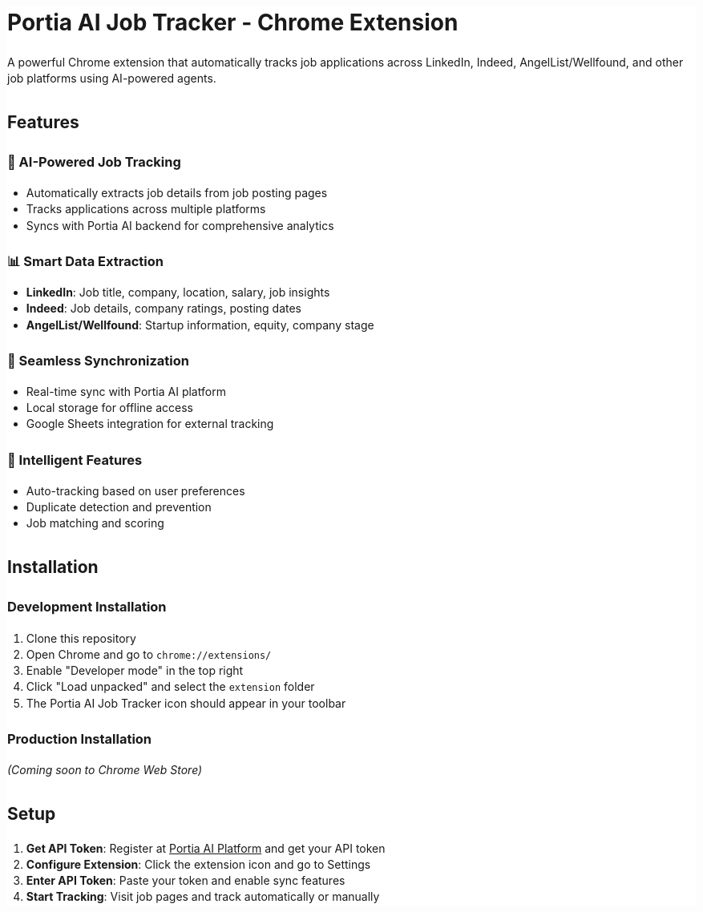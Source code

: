 # Portia AI Job Tracker - Chrome Extension

A powerful Chrome extension that automatically tracks job applications across LinkedIn, Indeed, AngelList/Wellfound, and other job platforms using AI-powered agents.

## Features

### 🤖 AI-Powered Job Tracking
- Automatically extracts job details from job posting pages
- Tracks applications across multiple platforms
- Syncs with Portia AI backend for comprehensive analytics

### 📊 Smart Data Extraction
- **LinkedIn**: Job title, company, location, salary, job insights
- **Indeed**: Job details, company ratings, posting dates
- **AngelList/Wellfound**: Startup information, equity, company stage

### 🔄 Seamless Synchronization
- Real-time sync with Portia AI platform
- Local storage for offline access
- Google Sheets integration for external tracking

### 🎯 Intelligent Features
- Auto-tracking based on user preferences
- Duplicate detection and prevention
- Job matching and scoring

## Installation

### Development Installation
1. Clone this repository
2. Open Chrome and go to `chrome://extensions/`
3. Enable "Developer mode" in the top right
4. Click "Load unpacked" and select the `extension` folder
5. The Portia AI Job Tracker icon should appear in your toolbar

### Production Installation
*(Coming soon to Chrome Web Store)*

## Setup

1. **Get API Token**: Register at [Portia AI Platform](http://localhost:3000) and get your API token
2. **Configure Extension**: Click the extension icon and go to Settings
3. **Enter API Token**: Paste your token and enable sync features
4. **Start Tracking**: Visit job pages and track automatically or manually
